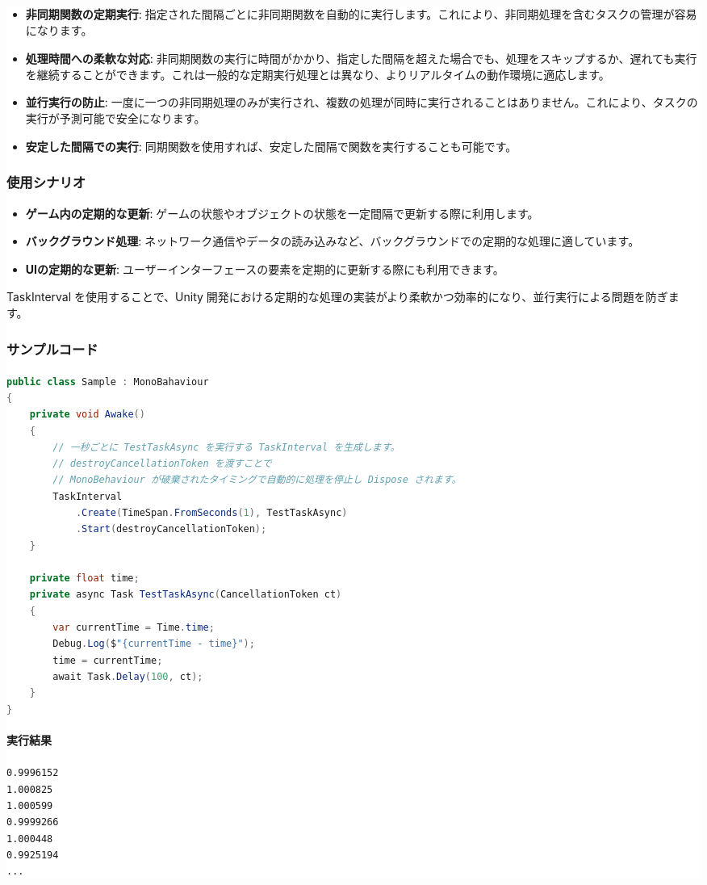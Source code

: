 - **非同期関数の定期実行**: 指定された間隔ごとに非同期関数を自動的に実行します。これにより、非同期処理を含むタスクの管理が容易になります。

- **処理時間への柔軟な対応**: 非同期関数の実行に時間がかかり、指定した間隔を超えた場合でも、処理をスキップするか、遅れても実行を継続することができます。これは一般的な定期実行処理とは異なり、よりリアルタイムの動作環境に適応します。

- **並行実行の防止**: 一度に一つの非同期処理のみが実行され、複数の処理が同時に実行されることはありません。これにより、タスクの実行が予測可能で安全になります。

- **安定した間隔での実行**: 同期関数を使用すれば、安定した間隔で関数を実行することも可能です。

### 使用シナリオ

- **ゲーム内の定期的な更新**: ゲームの状態やオブジェクトの状態を一定間隔で更新する際に利用します。

- **バックグラウンド処理**: ネットワーク通信やデータの読み込みなど、バックグラウンドでの定期的な処理に適しています。

- **UIの定期的な更新**: ユーザーインターフェースの要素を定期的に更新する際にも利用できます。

TaskInterval を使用することで、Unity 開発における定期的な処理の実装がより柔軟かつ効率的になり、並行実行による問題を防ぎます。

### サンプルコード
    
```csharp
public class Sample : MonoBahaviour
{
    private void Awake()
    {
        // 一秒ごとに TestTaskAsync を実行する TaskInterval を生成します。
        // destroyCancellationToken を渡すことで
        // MonoBehaviour が破棄されたタイミングで自動的に処理を停止し Dispose されます。
        TaskInterval
            .Create(TimeSpan.FromSeconds(1), TestTaskAsync)
            .Start(destroyCancellationToken);
    }

    private float time;
    private async Task TestTaskAsync(CancellationToken ct)
    {
        var currentTime = Time.time;
        Debug.Log($"{currentTime - time}");            
        time = currentTime;
        await Task.Delay(100, ct);
    }
}
```

#### 実行結果

```
0.9996152
1.000825
1.000599
0.9999266
1.000448
0.9925194
...
```
